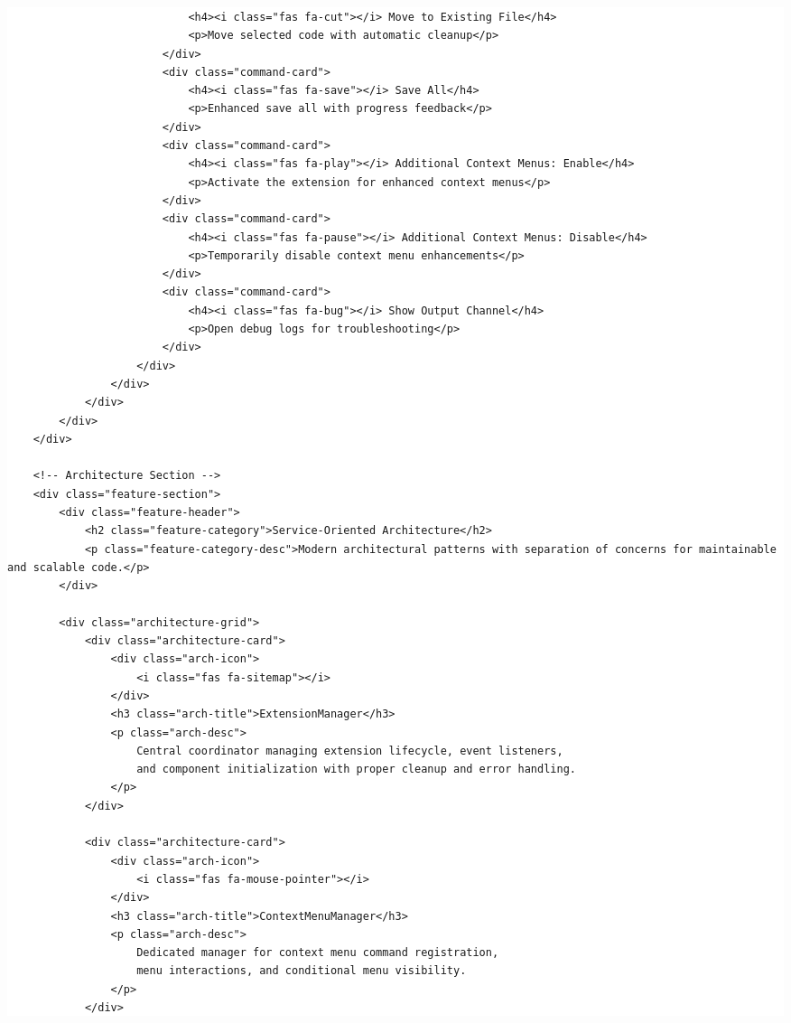                                 <h4><i class="fas fa-cut"></i> Move to Existing File</h4>
                                <p>Move selected code with automatic cleanup</p>
                            </div>
                            <div class="command-card">
                                <h4><i class="fas fa-save"></i> Save All</h4>
                                <p>Enhanced save all with progress feedback</p>
                            </div>
                            <div class="command-card">
                                <h4><i class="fas fa-play"></i> Additional Context Menus: Enable</h4>
                                <p>Activate the extension for enhanced context menus</p>
                            </div>
                            <div class="command-card">
                                <h4><i class="fas fa-pause"></i> Additional Context Menus: Disable</h4>
                                <p>Temporarily disable context menu enhancements</p>
                            </div>
                            <div class="command-card">
                                <h4><i class="fas fa-bug"></i> Show Output Channel</h4>
                                <p>Open debug logs for troubleshooting</p>
                            </div>
                        </div>
                    </div>
                </div>
            </div>
        </div>
        
        <!-- Architecture Section -->
        <div class="feature-section">
            <div class="feature-header">
                <h2 class="feature-category">Service-Oriented Architecture</h2>
                <p class="feature-category-desc">Modern architectural patterns with separation of concerns for maintainable and scalable code.</p>
            </div>
            
            <div class="architecture-grid">
                <div class="architecture-card">
                    <div class="arch-icon">
                        <i class="fas fa-sitemap"></i>
                    </div>
                    <h3 class="arch-title">ExtensionManager</h3>
                    <p class="arch-desc">
                        Central coordinator managing extension lifecycle, event listeners, 
                        and component initialization with proper cleanup and error handling.
                    </p>
                </div>
                
                <div class="architecture-card">
                    <div class="arch-icon">
                        <i class="fas fa-mouse-pointer"></i>
                    </div>
                    <h3 class="arch-title">ContextMenuManager</h3>
                    <p class="arch-desc">
                        Dedicated manager for context menu command registration, 
                        menu interactions, and conditional menu visibility.
                    </p>
                </div>
                
